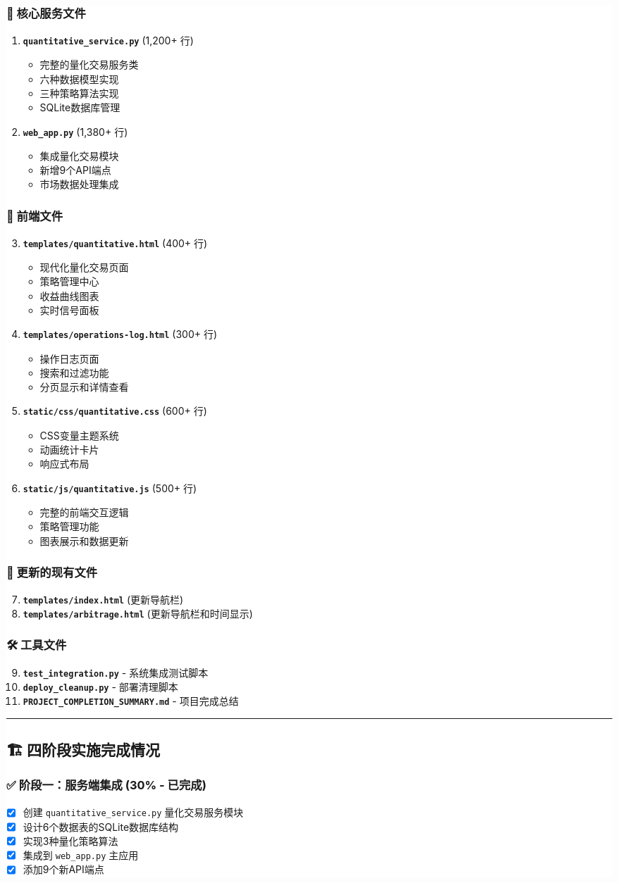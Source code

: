 ### 🔧 核心服务文件
1. **`quantitative_service.py`** (1,200+ 行)
   - 完整的量化交易服务类
   - 六种数据模型实现
   - 三种策略算法实现
   - SQLite数据库管理

2. **`web_app.py`** (1,380+ 行)
   - 集成量化交易模块
   - 新增9个API端点
   - 市场数据处理集成

### 🎨 前端文件
3. **`templates/quantitative.html`** (400+ 行)
   - 现代化量化交易页面
   - 策略管理中心
   - 收益曲线图表
   - 实时信号面板

4. **`templates/operations-log.html`** (300+ 行)
   - 操作日志页面
   - 搜索和过滤功能
   - 分页显示和详情查看

5. **`static/css/quantitative.css`** (600+ 行)
   - CSS变量主题系统
   - 动画统计卡片
   - 响应式布局

6. **`static/js/quantitative.js`** (500+ 行)
   - 完整的前端交互逻辑
   - 策略管理功能
   - 图表展示和数据更新

### 🔄 更新的现有文件
7. **`templates/index.html`** (更新导航栏)
8. **`templates/arbitrage.html`** (更新导航栏和时间显示)

### 🛠️ 工具文件
9. **`test_integration.py`** - 系统集成测试脚本
10. **`deploy_cleanup.py`** - 部署清理脚本
11. **`PROJECT_COMPLETION_SUMMARY.md`** - 项目完成总结

---

## 🏗️ 四阶段实施完成情况

### ✅ 阶段一：服务端集成 (30% - 已完成)
- [x] 创建 `quantitative_service.py` 量化交易服务模块
- [x] 设计6个数据表的SQLite数据库结构
- [x] 实现3种量化策略算法
- [x] 集成到 `web_app.py` 主应用
- [x] 添加9个新API端点
